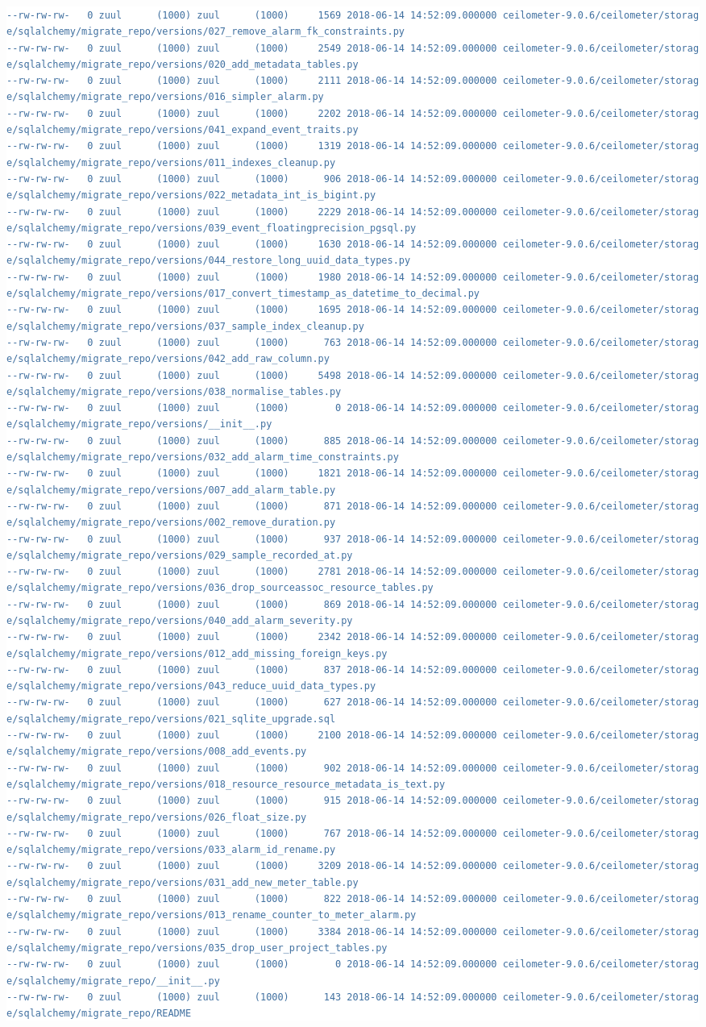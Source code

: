 ```diff
--rw-rw-rw-   0 zuul      (1000) zuul      (1000)     1569 2018-06-14 14:52:09.000000 ceilometer-9.0.6/ceilometer/storage/sqlalchemy/migrate_repo/versions/027_remove_alarm_fk_constraints.py
--rw-rw-rw-   0 zuul      (1000) zuul      (1000)     2549 2018-06-14 14:52:09.000000 ceilometer-9.0.6/ceilometer/storage/sqlalchemy/migrate_repo/versions/020_add_metadata_tables.py
--rw-rw-rw-   0 zuul      (1000) zuul      (1000)     2111 2018-06-14 14:52:09.000000 ceilometer-9.0.6/ceilometer/storage/sqlalchemy/migrate_repo/versions/016_simpler_alarm.py
--rw-rw-rw-   0 zuul      (1000) zuul      (1000)     2202 2018-06-14 14:52:09.000000 ceilometer-9.0.6/ceilometer/storage/sqlalchemy/migrate_repo/versions/041_expand_event_traits.py
--rw-rw-rw-   0 zuul      (1000) zuul      (1000)     1319 2018-06-14 14:52:09.000000 ceilometer-9.0.6/ceilometer/storage/sqlalchemy/migrate_repo/versions/011_indexes_cleanup.py
--rw-rw-rw-   0 zuul      (1000) zuul      (1000)      906 2018-06-14 14:52:09.000000 ceilometer-9.0.6/ceilometer/storage/sqlalchemy/migrate_repo/versions/022_metadata_int_is_bigint.py
--rw-rw-rw-   0 zuul      (1000) zuul      (1000)     2229 2018-06-14 14:52:09.000000 ceilometer-9.0.6/ceilometer/storage/sqlalchemy/migrate_repo/versions/039_event_floatingprecision_pgsql.py
--rw-rw-rw-   0 zuul      (1000) zuul      (1000)     1630 2018-06-14 14:52:09.000000 ceilometer-9.0.6/ceilometer/storage/sqlalchemy/migrate_repo/versions/044_restore_long_uuid_data_types.py
--rw-rw-rw-   0 zuul      (1000) zuul      (1000)     1980 2018-06-14 14:52:09.000000 ceilometer-9.0.6/ceilometer/storage/sqlalchemy/migrate_repo/versions/017_convert_timestamp_as_datetime_to_decimal.py
--rw-rw-rw-   0 zuul      (1000) zuul      (1000)     1695 2018-06-14 14:52:09.000000 ceilometer-9.0.6/ceilometer/storage/sqlalchemy/migrate_repo/versions/037_sample_index_cleanup.py
--rw-rw-rw-   0 zuul      (1000) zuul      (1000)      763 2018-06-14 14:52:09.000000 ceilometer-9.0.6/ceilometer/storage/sqlalchemy/migrate_repo/versions/042_add_raw_column.py
--rw-rw-rw-   0 zuul      (1000) zuul      (1000)     5498 2018-06-14 14:52:09.000000 ceilometer-9.0.6/ceilometer/storage/sqlalchemy/migrate_repo/versions/038_normalise_tables.py
--rw-rw-rw-   0 zuul      (1000) zuul      (1000)        0 2018-06-14 14:52:09.000000 ceilometer-9.0.6/ceilometer/storage/sqlalchemy/migrate_repo/versions/__init__.py
--rw-rw-rw-   0 zuul      (1000) zuul      (1000)      885 2018-06-14 14:52:09.000000 ceilometer-9.0.6/ceilometer/storage/sqlalchemy/migrate_repo/versions/032_add_alarm_time_constraints.py
--rw-rw-rw-   0 zuul      (1000) zuul      (1000)     1821 2018-06-14 14:52:09.000000 ceilometer-9.0.6/ceilometer/storage/sqlalchemy/migrate_repo/versions/007_add_alarm_table.py
--rw-rw-rw-   0 zuul      (1000) zuul      (1000)      871 2018-06-14 14:52:09.000000 ceilometer-9.0.6/ceilometer/storage/sqlalchemy/migrate_repo/versions/002_remove_duration.py
--rw-rw-rw-   0 zuul      (1000) zuul      (1000)      937 2018-06-14 14:52:09.000000 ceilometer-9.0.6/ceilometer/storage/sqlalchemy/migrate_repo/versions/029_sample_recorded_at.py
--rw-rw-rw-   0 zuul      (1000) zuul      (1000)     2781 2018-06-14 14:52:09.000000 ceilometer-9.0.6/ceilometer/storage/sqlalchemy/migrate_repo/versions/036_drop_sourceassoc_resource_tables.py
--rw-rw-rw-   0 zuul      (1000) zuul      (1000)      869 2018-06-14 14:52:09.000000 ceilometer-9.0.6/ceilometer/storage/sqlalchemy/migrate_repo/versions/040_add_alarm_severity.py
--rw-rw-rw-   0 zuul      (1000) zuul      (1000)     2342 2018-06-14 14:52:09.000000 ceilometer-9.0.6/ceilometer/storage/sqlalchemy/migrate_repo/versions/012_add_missing_foreign_keys.py
--rw-rw-rw-   0 zuul      (1000) zuul      (1000)      837 2018-06-14 14:52:09.000000 ceilometer-9.0.6/ceilometer/storage/sqlalchemy/migrate_repo/versions/043_reduce_uuid_data_types.py
--rw-rw-rw-   0 zuul      (1000) zuul      (1000)      627 2018-06-14 14:52:09.000000 ceilometer-9.0.6/ceilometer/storage/sqlalchemy/migrate_repo/versions/021_sqlite_upgrade.sql
--rw-rw-rw-   0 zuul      (1000) zuul      (1000)     2100 2018-06-14 14:52:09.000000 ceilometer-9.0.6/ceilometer/storage/sqlalchemy/migrate_repo/versions/008_add_events.py
--rw-rw-rw-   0 zuul      (1000) zuul      (1000)      902 2018-06-14 14:52:09.000000 ceilometer-9.0.6/ceilometer/storage/sqlalchemy/migrate_repo/versions/018_resource_resource_metadata_is_text.py
--rw-rw-rw-   0 zuul      (1000) zuul      (1000)      915 2018-06-14 14:52:09.000000 ceilometer-9.0.6/ceilometer/storage/sqlalchemy/migrate_repo/versions/026_float_size.py
--rw-rw-rw-   0 zuul      (1000) zuul      (1000)      767 2018-06-14 14:52:09.000000 ceilometer-9.0.6/ceilometer/storage/sqlalchemy/migrate_repo/versions/033_alarm_id_rename.py
--rw-rw-rw-   0 zuul      (1000) zuul      (1000)     3209 2018-06-14 14:52:09.000000 ceilometer-9.0.6/ceilometer/storage/sqlalchemy/migrate_repo/versions/031_add_new_meter_table.py
--rw-rw-rw-   0 zuul      (1000) zuul      (1000)      822 2018-06-14 14:52:09.000000 ceilometer-9.0.6/ceilometer/storage/sqlalchemy/migrate_repo/versions/013_rename_counter_to_meter_alarm.py
--rw-rw-rw-   0 zuul      (1000) zuul      (1000)     3384 2018-06-14 14:52:09.000000 ceilometer-9.0.6/ceilometer/storage/sqlalchemy/migrate_repo/versions/035_drop_user_project_tables.py
--rw-rw-rw-   0 zuul      (1000) zuul      (1000)        0 2018-06-14 14:52:09.000000 ceilometer-9.0.6/ceilometer/storage/sqlalchemy/migrate_repo/__init__.py
--rw-rw-rw-   0 zuul      (1000) zuul      (1000)      143 2018-06-14 14:52:09.000000 ceilometer-9.0.6/ceilometer/storage/sqlalchemy/migrate_repo/README
```